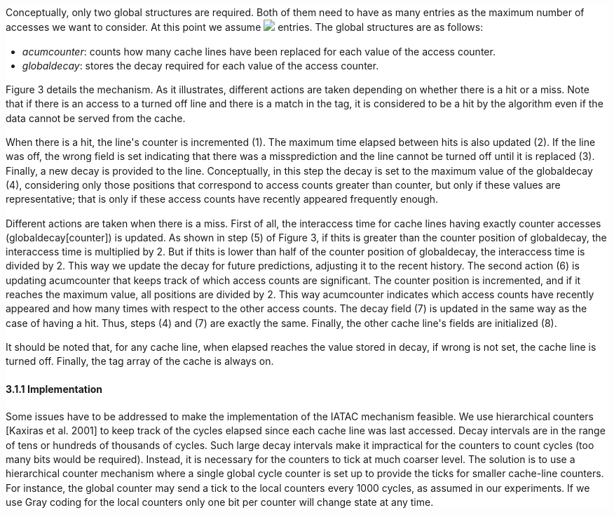 Conceptually, only two global structures are required.
Both of them need to have as many entries as the maximum number of accesses we want to consider.
At this point we assume <img src="https://render.githubusercontent.com/render/math?math=MAX_{ACCESS}"> entries.
The global structures are as follows:
- *acumcounter*: counts how many cache lines have been replaced for each value of the access counter.
- *globaldecay*: stores the decay required for each value of the access counter.

Figure 3 details the mechanism.
As it illustrates, different actions are taken depending on whether there is a hit or a miss.
Note that if there is an access to a turned off line and there is a match in the tag, it is considered to be a hit by the algorithm even if the data cannot be served from the cache.

When there is a hit, the line's counter is incremented (1).
The maximum time elapsed between hits is also updated (2).
If the line was off, the wrong field is set indicating that there was a missprediction and the line cannot be turned off until it is replaced (3).
Finally, a new decay is provided to the line.
Conceptually, in this step the decay is set to the maximum value of the globaldecay (4), considering only those positions that correspond to access counts greater than counter, but only if these values are representative; that is only if these access counts have recently appeared frequently enough.

Different actions are taken when there is a miss.
First of all, the interaccess time for cache lines having exactly counter accesses (globaldecay[counter]) is updated.
As shown in step (5) of Figure 3, if thits is greater than the counter position of globaldecay, the interaccess time is multiplied by 2.
But if thits is lower than half of the counter position of globaldecay, the interaccess time is divided by 2.
This way we update the decay for future predictions, adjusting it to the recent history.
The second action (6) is updating acumcounter that keeps track of which access counts are significant.
The counter position is incremented, and if it reaches the maximum value, all positions are divided by 2.
This way acumcounter indicates which access counts have recently appeared and how many times with respect to the other access counts.
The decay field (7) is updated in the same way as the case of having a hit.
Thus, steps (4) and (7) are exactly the same.
Finally, the other cache line's fields are initialized (8).

It should be noted that, for any cache line, when elapsed reaches the value stored in decay, if wrong is not set, the cache line is turned off.
Finally, the tag array of the cache is always on.

#### 3.1.1 Implementation

Some issues have to be addressed to make the implementation of the IATAC mechanism feasible.
We use hierarchical counters [Kaxiras et al. 2001] to keep track of the cycles elapsed since each cache line was last accessed.
Decay intervals are in the range of tens or hundreds of thousands of cycles.
Such large decay intervals make it impractical for the counters to count cycles (too many bits would be required).
Instead, it is necessary for the counters to tick at much coarser level.
The solution is to use a hierarchical counter mechanism where a single global cycle counter is set up to provide the ticks for smaller cache-line counters.
For instance, the global counter may send a tick to the local counters every 1000 cycles, as assumed in our experiments.
If we use Gray coding for the local counters only one bit per counter will change state at any time.
